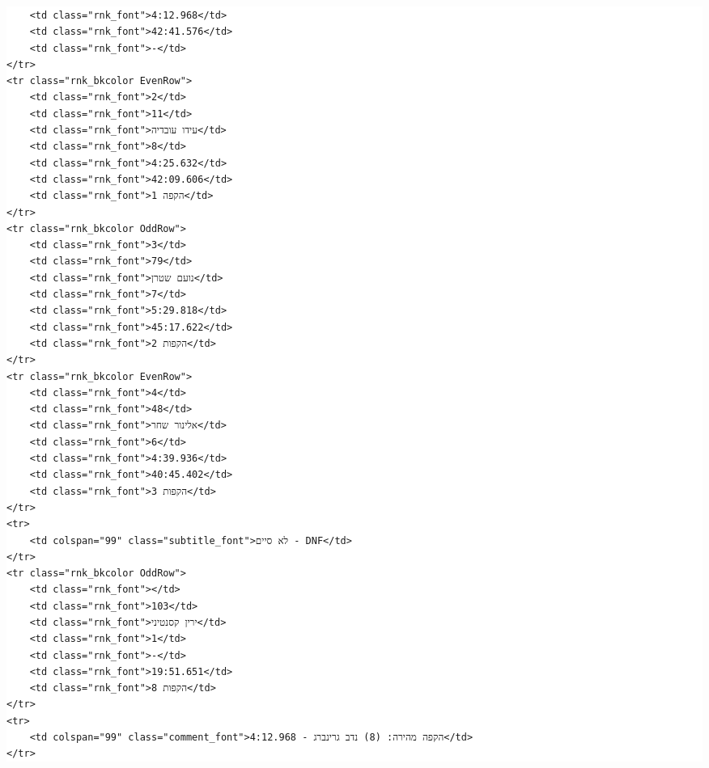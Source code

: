         <td class="rnk_font">4:12.968</td>
        <td class="rnk_font">42:41.576</td>
        <td class="rnk_font">-</td>
    </tr>
    <tr class="rnk_bkcolor EvenRow">
        <td class="rnk_font">2</td>
        <td class="rnk_font">11</td>
        <td class="rnk_font">עידו עובדיה</td>
        <td class="rnk_font">8</td>
        <td class="rnk_font">4:25.632</td>
        <td class="rnk_font">42:09.606</td>
        <td class="rnk_font">1 הקפה</td>
    </tr>
    <tr class="rnk_bkcolor OddRow">
        <td class="rnk_font">3</td>
        <td class="rnk_font">79</td>
        <td class="rnk_font">נועם שטרן</td>
        <td class="rnk_font">7</td>
        <td class="rnk_font">5:29.818</td>
        <td class="rnk_font">45:17.622</td>
        <td class="rnk_font">2 הקפות</td>
    </tr>
    <tr class="rnk_bkcolor EvenRow">
        <td class="rnk_font">4</td>
        <td class="rnk_font">48</td>
        <td class="rnk_font">אלינור שחר</td>
        <td class="rnk_font">6</td>
        <td class="rnk_font">4:39.936</td>
        <td class="rnk_font">40:45.402</td>
        <td class="rnk_font">3 הקפות</td>
    </tr>
    <tr>
        <td colspan="99" class="subtitle_font">לא סיים - DNF</td>
    </tr>
    <tr class="rnk_bkcolor OddRow">
        <td class="rnk_font"></td>
        <td class="rnk_font">103</td>
        <td class="rnk_font">ירין קסנטיני</td>
        <td class="rnk_font">1</td>
        <td class="rnk_font">-</td>
        <td class="rnk_font">19:51.651</td>
        <td class="rnk_font">8 הקפות</td>
    </tr>
    <tr>
        <td colspan="99" class="comment_font">הקפה מהירה: (8) נדב גרינברג - 4:12.968</td>
    </tr>
</table>
